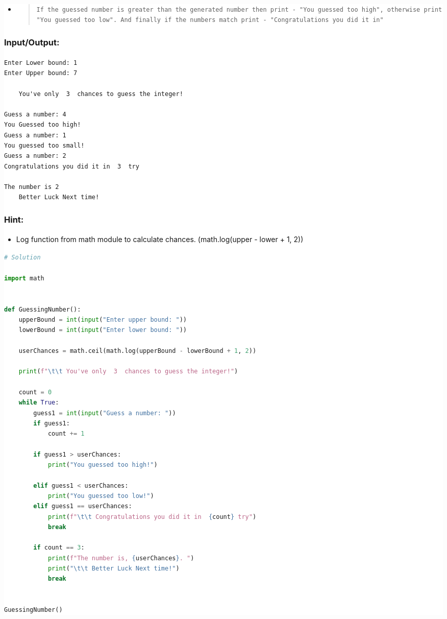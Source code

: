 * > `If the guessed number is greater than the generated number then print - "You guessed too high", otherwise print 
  "You guessed too low". And finally if the numbers match print - "Congratulations you did it in"`

### Input/Output:

```
Enter Lower bound: 1
Enter Upper bound: 7

    You've only  3  chances to guess the integer!

Guess a number: 4
You Guessed too high!
Guess a number: 1
You guessed too small!
Guess a number: 2
Congratulations you did it in  3  try

The number is 2
    Better Luck Next time!

```
### Hint:
- Log function from math module to calculate chances. (math.log(upper - lower + 1, 2))

```python
# Solution

import math


def GuessingNumber():
    upperBound = int(input("Enter upper bound: "))
    lowerBound = int(input("Enter lower bound: "))

    userChances = math.ceil(math.log(upperBound - lowerBound + 1, 2))

    print(f"\t\t You've only  3  chances to guess the integer!")

    count = 0
    while True:
        guess1 = int(input("Guess a number: "))
        if guess1:
            count += 1

        if guess1 > userChances:
            print("You guessed too high!")

        elif guess1 < userChances:
            print("You guessed too low!")
        elif guess1 == userChances:
            print(f"\t\t Congratulations you did it in  {count} try")
            break

        if count == 3:
            print(f"The number is, {userChances}. ")
            print("\t\t Better Luck Next time!")
            break


GuessingNumber()

```
